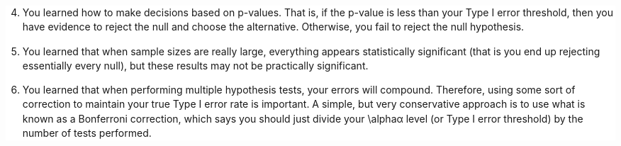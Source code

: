 4. You learned how to make decisions based on p-values. That is, if the p-value is less than your Type I error threshold, then you have evidence to reject the null and choose the alternative. Otherwise, you fail to reject the null hypothesis.

5. You learned that when sample sizes are really large, everything appears statistically significant (that is you end up rejecting essentially every null), but these results may not be practically significant.

6. You learned that when performing multiple hypothesis tests, your errors will compound. Therefore, using some sort of correction to maintain your true Type I error rate is important. A simple, but very conservative approach is to use what is known as a Bonferroni correction, which says you should just divide your \alphaα level (or Type I error threshold) by the number of tests performed.
